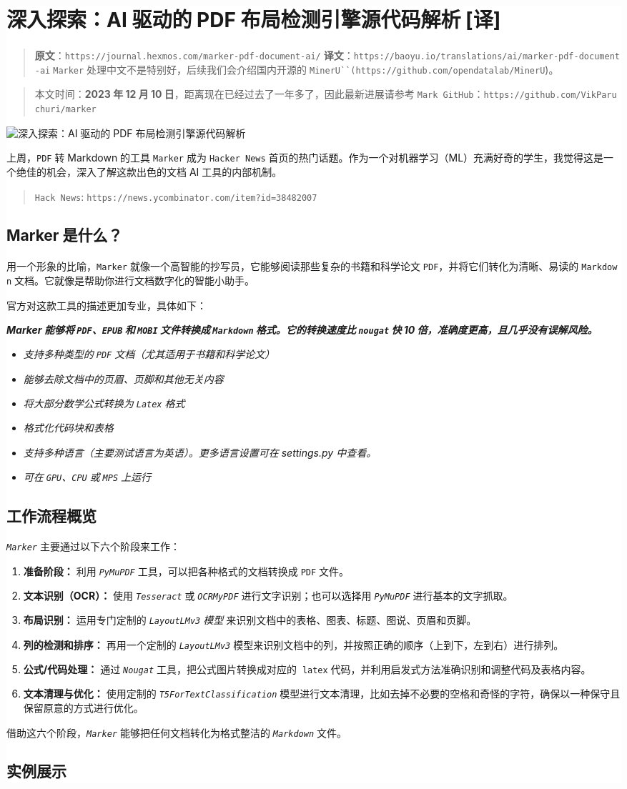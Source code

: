深入探索：AI 驱动的 PDF 布局检测引擎源代码解析 \[译\]
=================================

> **原文**：`https://journal.hexmos.com/marker-pdf-document-ai/`
> **译文**：`https://baoyu.io/translations/ai/marker-pdf-document-ai`
> `Marker` 处理中文不是特别好，后续我们会介绍国内开源的 `MinerU``(https://github.com/opendatalab/MinerU`)。

> 本文时间：**2023 年 12 月 10 日**，距离现在已经过去了一年多了，因此最新进展请参考 `Mark GitHub`：`https://github.com/VikParuchuri/marker`

![深入探索：AI 驱动的 PDF 布局检测引擎源代码解析](https://journal-wa6509js.s3.ap-south-1.amazonaws.com/697a028a31dcfb35b3d681331f1d04ebbd178b8aa8669d7e4f1b36c84bd22b96.png)

上周，`PDF` 转 Markdown 的工具 `Marker` 成为 `Hacker News` 首页的热门话题。作为一个对机器学习（ML）充满好奇的学生，我觉得这是一个绝佳的机会，深入了解这款出色的文档 AI 工具的内部机制。

> `Hack News`: `https://news.ycombinator.com/item?id=38482007`

## Marker 是什么？

用一个形象的比喻，`Marker` 就像一个高智能的抄写员，它能够阅读那些复杂的书籍和科学论文 `PDF`，并将它们转化为清晰、易读的 `Markdown` 文档。它就像是帮助你进行文档数字化的智能小助手。

官方对这款工具的描述更加专业，具体如下：

_**Marker 能够将 `PDF`、`EPUB` 和 `MOBI` 文件转换成 `Markdown` 格式。它的转换速度比 `nougat` 快 10 倍，准确度更高，且几乎没有误解风险。**_

*   _支持多种类型的 `PDF` 文档（尤其适用于书籍和科学论文）_
    
*   _能够去除文档中的页眉、页脚和其他无关内容_
    
*   _将大部分数学公式转换为 `Latex` 格式_
    
*   _格式化代码块和表格_
    
*   _支持多种语言（主要测试语言为英语）。更多语言设置可在 settings.py 中查看。_
    
*   _可在 `GPU`、`CPU` 或 `MPS` 上运行_
    

## 工作流程概览

_`Marker`_ 主要通过以下六个阶段来工作：

1.  **准备阶段：** 利用 _`PyMuPDF`_ 工具，可以把各种格式的文档转换成 `PDF` 文件。
    
2.  **文本识别（OCR）：** 使用 _`Tesseract`_ 或 _`OCRMyPDF`_ 进行文字识别；也可以选择用 _`PyMuPDF`_ 进行基本的文字抓取。
    
3.  **布局识别：** 运用专门定制的 _`LayoutLMv3` 模型_ 来识别文档中的表格、图表、标题、图说、页眉和页脚。
    
4.  **列的检测和排序：** 再用一个定制的 _`LayoutLMv3`_ 模型来识别文档中的列，并按照正确的顺序（上到下，左到右）进行排列。
    
5.  **公式/代码处理：** 通过 _`Nougat`_ 工具，把公式图片转换成对应的  `latex` 代码，并利用启发式方法准确识别和调整代码及表格内容。
    
6.  **文本清理与优化：** 使用定制的 _`T5ForTextClassification`_ 模型进行文本清理，比如去掉不必要的空格和奇怪的字符，确保以一种保守且保留原意的方式进行优化。
    

借助这六个阶段，_`Marker`_ 能够把任何文档转化为格式整洁的 _`Markdown`_ 文件。

## 实例展示
